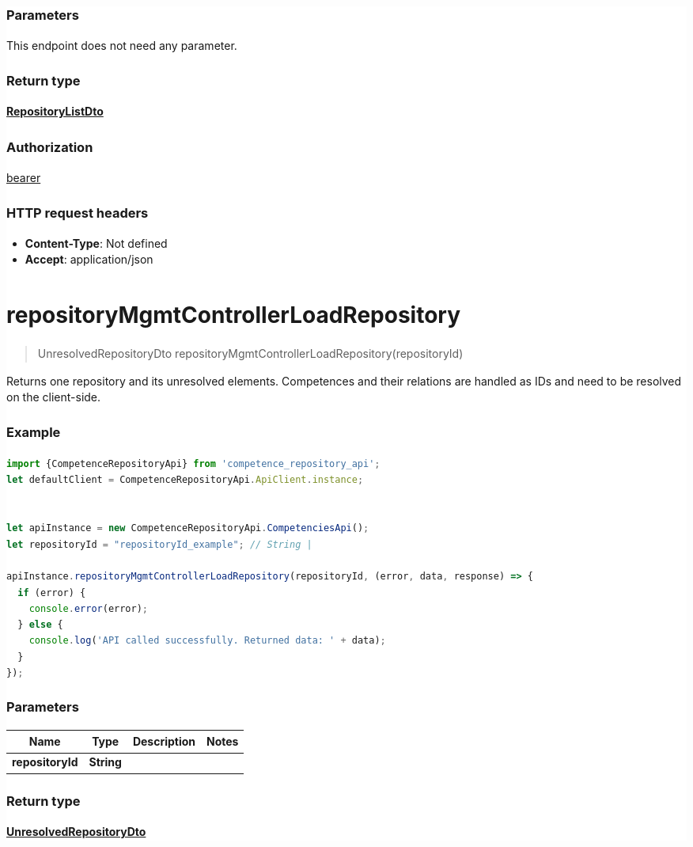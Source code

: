 ### Parameters
This endpoint does not need any parameter.

### Return type

[**RepositoryListDto**](RepositoryListDto.md)

### Authorization

[bearer](../README.md#bearer)

### HTTP request headers

 - **Content-Type**: Not defined
 - **Accept**: application/json

<a name="repositoryMgmtControllerLoadRepository"></a>
# **repositoryMgmtControllerLoadRepository**
> UnresolvedRepositoryDto repositoryMgmtControllerLoadRepository(repositoryId)



Returns one repository and its unresolved elements. Competences and their relations are handled as IDs and need to be resolved on the client-side.

### Example
```javascript
import {CompetenceRepositoryApi} from 'competence_repository_api';
let defaultClient = CompetenceRepositoryApi.ApiClient.instance;


let apiInstance = new CompetenceRepositoryApi.CompetenciesApi();
let repositoryId = "repositoryId_example"; // String | 

apiInstance.repositoryMgmtControllerLoadRepository(repositoryId, (error, data, response) => {
  if (error) {
    console.error(error);
  } else {
    console.log('API called successfully. Returned data: ' + data);
  }
});
```

### Parameters

Name | Type | Description  | Notes
------------- | ------------- | ------------- | -------------
 **repositoryId** | **String**|  | 

### Return type

[**UnresolvedRepositoryDto**](UnresolvedRepositoryDto.md)
